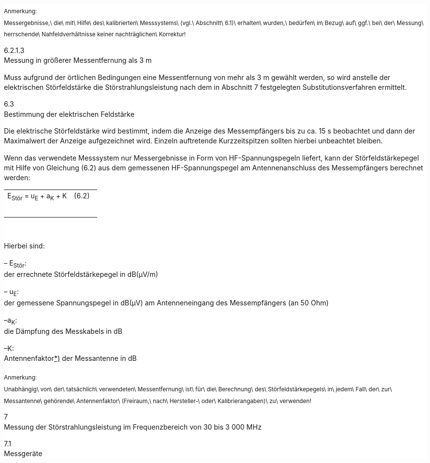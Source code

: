 <sub>Anmerkung:</sub>  
<sub>Messergebnisse,\ die\ mit\ Hilfe\ des\ kalibrierten\ Messsystems\ (vgl.\ Abschnitt\ 6.1)\ erhalten\ wurden,\ bedürfen\ in\ Bezug\ auf\ ggf.\ bei\ der\ Messung\ herrschende\ Nahfeldverhältnisse keiner nachträglichen\ Korrektur!</sub>  
  

6.2.1.3  
Messung in größerer Messentfernung als 3 m

Muss aufgrund der örtlichen Bedingungen eine Messentfernung von mehr als 3 m gewählt werden, so wird anstelle der elektrischen Störfeldstärke die Störstrahlungsleistung nach dem in Abschnitt 7 festgelegten Substitutionsverfahren ermittelt.

6.3  
Bestimmung der elektrischen Feldstärke

Die elektrische Störfeldstärke wird bestimmt, indem die Anzeige des Messempfängers bis zu ca. 15 s beobachtet und dann der Maximalwert der Anzeige aufgezeichnet wird. Einzeln auftretende Kurzzeitspitzen sollten hierbei unbeachtet bleiben.

Wenn das verwendete Messsystem nur Messergebnisse in Form von HF-Spannungspegeln liefert, kann der Störfeldstärkepegel mit Hilfe von Gleichung (6.2) aus dem gemessenen HF-Spannungspegel am Antennenanschluss des Messempfängers berechnet werden:

|                                                      |         |
|:----------------------------------------------------:|:-------:|
| E<sub>Stör</sub> = u<sub>E</sub> + a<sub>K</sub> + K | (6.2)   |
|                                                      |         |

  

Hierbei sind:

– E<sub>Stör</sub>:  
der errechnete Störfeldstärkepegel in dB(µV/m)

– u<sub>E</sub>:  
der gemessene Spannungspegel in dB(µV) am Antenneneingang des Messempfängers (an 50 Ohm)

–a<sub>K</sub>:  
die Dämpfung des Messkabels in dB

–K:  
Antennenfaktor<span id="FnR.f771926_05"></span><a href="#f771926_05" class="FnR">*)</a></sup> der Messantenne in dB

<sub>Anmerkung:</sub>  
<sub>Unabhängig\ von\ der\ tatsächlich\ verwendeten\ Messentfernung\ ist\ für\ die\ Berechnung\ des\ Störfeldstärkepegels\ in\ jedem\ Fall\ der\ zur\ Messantenne\ gehörende\ Antennenfaktor\ (Freiraum,\ nach\ Hersteller-\ oder\ Kalibrierangaben)\ zu\ verwenden!</sub>  
  

7  
Messung der Störstrahlungsleistung im Frequenzbereich von 30 bis 3 000 MHz

7.1  
Messgeräte
